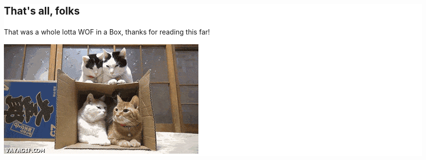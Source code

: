 ## That's all, folks

That was a whole lotta WOF in a Box, thanks for reading this far!

[![Too much WOF in the Box](images/toomuch.gif)](https://giphy.com/gifs/vtT53Z1YmKCxW)

